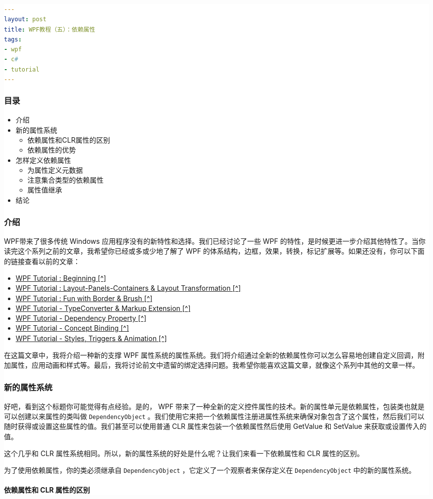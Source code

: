 ```yaml
---
layout: post
title: WPF教程（五）：依赖属性
tags:
- wpf
- c#
- tutorial
---
```


### 目录

+ 介绍
+ 新的属性系统
    * 依赖属性和CLR属性的区别
    * 依赖属性的优势
+ 怎样定义依赖属性
    * 为属性定义元数据
    * 注意集合类型的依赖属性
    * 属性值继承
+ 结论

### 介绍

WPF带来了很多传统 Windows 应用程序没有的新特性和选择。我们已经讨论了一些 WPF 的特性，是时候更进一步介绍其他特性了。当你读完这个系列之前的文章，我希望你已经或多或少地了解了 WPF 的体系结构，边框，效果，转换，标记扩展等。如果还没有，你可以下面的链接查看以前的文章：

* [WPF Tutorial : Beginning [^]](http://sibo.me/2014/04/02/WPF-Tutorial-Beginning.html)
* [WPF Tutorial : Layout-Panels-Containers & Layout Transformation [^]](http://sibo.me/2014/04/08/WPF-Tutorial-Layout-Panels-Containers-Layout-Trans.html)
* [WPF Tutorial : Fun with Border & Brush [^]](http://sibo.me/2014/04/12/WPF-Tutorial-Fun-with-Border-Brush.html)
* [WPF Tutorial - TypeConverter & Markup Extension [^]](http://sibo.me/2014/04/16/WPF-Tutorial-TypeConverter-Markup-Extension.html)
* [WPF Tutorial - Dependency Property [^]](http://sibo.me/2014/04/19/WPF-Tutorial-Dependency-Property.html)
* [WPF Tutorial - Concept Binding [^]](http://www.codeproject.com/KB/WPF/wpf6.aspx)
* [WPF Tutorial - Styles, Triggers & Animation [^]](http://www.codeproject.com/KB/WPF/wpf7.aspx)

在这篇文章中，我将介绍一种新的支撑 WPF 属性系统的属性系统。我们将介绍通过全新的依赖属性你可以怎么容易地创建自定义回调，附加属性，应用动画和样式等。最后，我将讨论前文中遗留的绑定选择问题。我希望你能喜欢这篇文章，就像这个系列中其他的文章一样。

### 新的属性系统

好吧，看到这个标题你可能觉得有点经验。是的， WPF 带来了一种全新的定义控件属性的技术。新的属性单元是依赖属性，包装类也就是可以创建以来属性的类叫做 `DependencyObject` 。我们使用它来把一个依赖属性注册进属性系统来确保对象包含了这个属性，然后我们可以随时获得或设置这些属性的值。我们甚至可以使用普通 CLR 属性来包装一个依赖属性然后使用 GetValue 和 SetValue 来获取或设置传入的值。

这个几乎和 CLR 属性系统相同。所以，新的属性系统的好处是什么呢？让我们来看一下依赖属性和 CLR 属性的区别。

为了使用依赖属性，你的类必须继承自 `DependencyObject` ，它定义了一个观察者来保存定义在 `DependencyObject` 中的新的属性系统。

#### 依赖属性和 CLR 属性的区别
